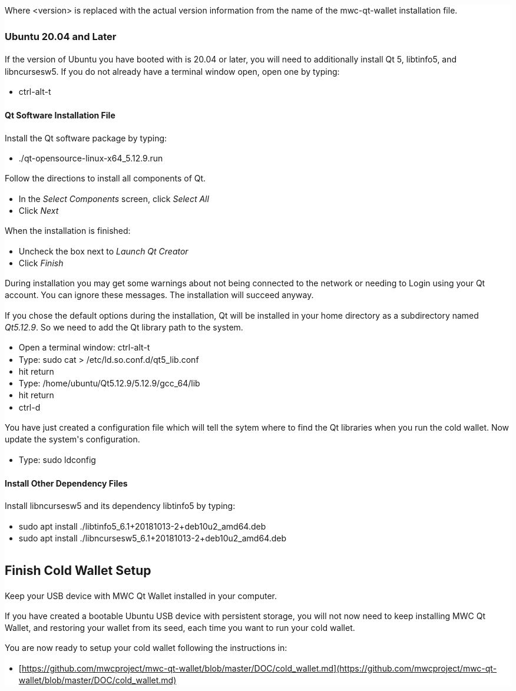 Where &lt;version> is replaced with the actual version information from the name of the mwc-qt-wallet installation file.

### Ubuntu 20.04 and Later
If the version of Ubuntu you have booted with is 20.04 or later, you will need to additionally install Qt 5, libtinfo5, and libncursesw5. If you do not already have a terminal window open, open one by typing:
*   ctrl-alt-t

#### Qt Software Installation File
Install the Qt software package by typing:
*   ./qt-opensource-linux-x64_5.12.9.run

Follow the directions to install all components of Qt.
*   In the _Select Components_ screen, click _Select All_
*   Click _Next_

When the installation is finished:
*   Uncheck the box next to _Launch Qt Creator_
*   Click _Finish_

During installation you may get some warnings about not being connected to the network or needing to Login using your Qt account. You can ignore these messages. The installation will succeed anyway.

If you chose the default options during the installation, Qt will be installed in your home directory as a subdirectory named _Qt5.12.9_. So we need to add the Qt library path to the system.
*   Open a terminal window: ctrl-alt-t
*   Type: sudo cat > /etc/ld.so.conf.d/qt5_lib.conf
*   hit return
*   Type: /home/ubuntu/Qt5.12.9/5.12.9/gcc_64/lib
*   hit return
*   ctrl-d

You have just created a configuration file which will tell the sytem where to find the Qt libraries when you run the cold wallet. Now update the system's configuration.
*   Type: sudo ldconfig

#### Install Other Dependency Files
Install libncursesw5 and its dependency libtinfo5 by typing:
*   sudo apt install ./libtinfo5_6.1+20181013-2+deb10u2_amd64.deb
*   sudo apt install ./libncursesw5_6.1+20181013-2+deb10u2_amd64.deb

## Finish Cold Wallet Setup

Keep your USB device with MWC Qt Wallet installed in your computer.

If you have created a bootable Ubuntu USB device with persistent storage, you will not now need to keep installing MWC Qt Wallet, and restoring your wallet from its seed, each time you want to run your cold wallet. 

You are now ready to setup your cold wallet following the instructions in:
*   [https://github.com/mwcproject/mwc-qt-wallet/blob/master/DOC/cold_wallet.md](https://github.com/mwcproject/mwc-qt-wallet/blob/master/DOC/cold_wallet.md)
